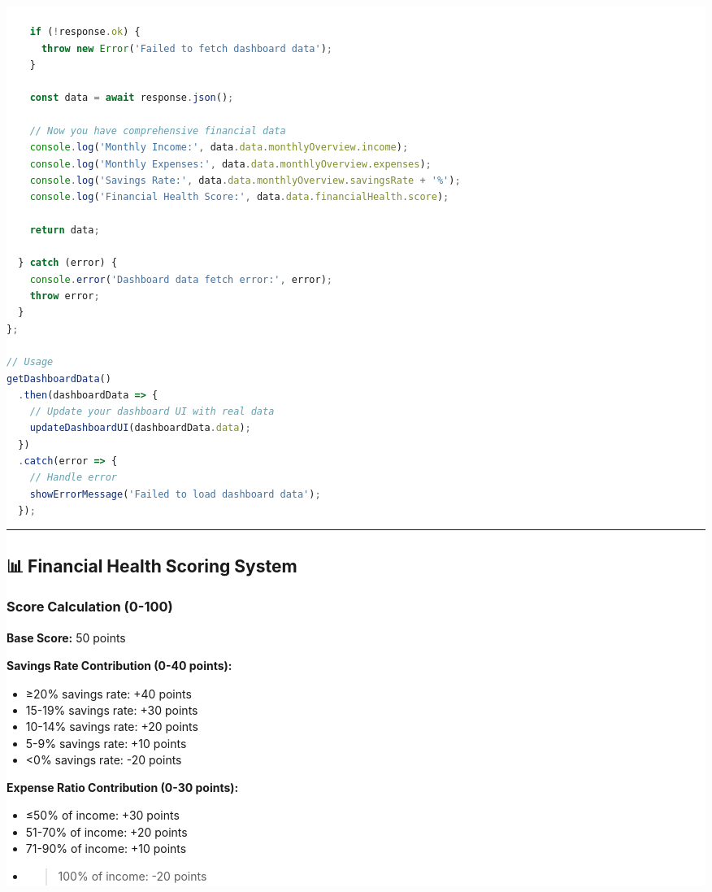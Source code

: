 ```javascript

    if (!response.ok) {
      throw new Error('Failed to fetch dashboard data');
    }

    const data = await response.json();
    
    // Now you have comprehensive financial data
    console.log('Monthly Income:', data.data.monthlyOverview.income);
    console.log('Monthly Expenses:', data.data.monthlyOverview.expenses);
    console.log('Savings Rate:', data.data.monthlyOverview.savingsRate + '%');
    console.log('Financial Health Score:', data.data.financialHealth.score);
    
    return data;
    
  } catch (error) {
    console.error('Dashboard data fetch error:', error);
    throw error;
  }
};

// Usage
getDashboardData()
  .then(dashboardData => {
    // Update your dashboard UI with real data
    updateDashboardUI(dashboardData.data);
  })
  .catch(error => {
    // Handle error
    showErrorMessage('Failed to load dashboard data');
  });
```

---

## 📊 **Financial Health Scoring System**

### **Score Calculation (0-100)**

**Base Score:** 50 points

**Savings Rate Contribution (0-40 points):**
- ≥20% savings rate: +40 points
- 15-19% savings rate: +30 points  
- 10-14% savings rate: +20 points
- 5-9% savings rate: +10 points
- <0% savings rate: -20 points

**Expense Ratio Contribution (0-30 points):**
- ≤50% of income: +30 points
- 51-70% of income: +20 points
- 71-90% of income: +10 points
- >100% of income: -20 points
